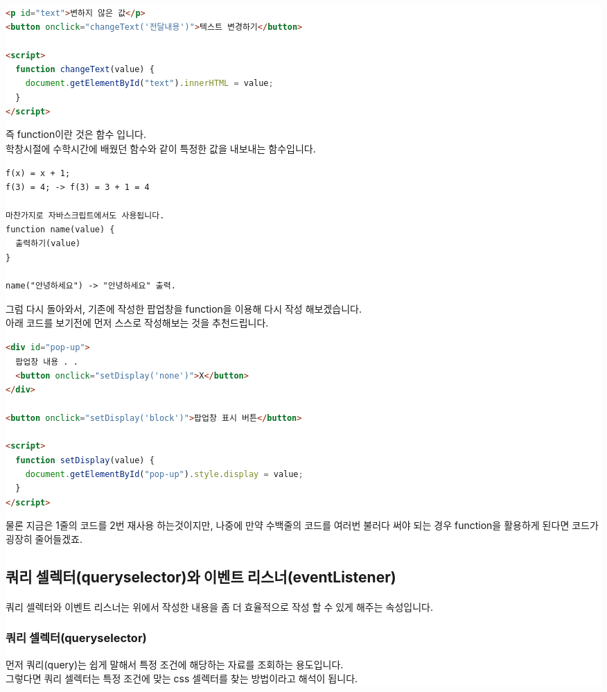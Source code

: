 ```html
<p id="text">변하지 않은 값</p>
<button onclick="changeText('전달내용')">텍스트 변경하기</button>

<script>
  function changeText(value) {
    document.getElementById("text").innerHTML = value;
  }
</script>
```

즉 function이란 것은 함수 입니다.  
학창시절에 수학시간에 배웠던 함수와 같이 특정한 값을 내보내는 함수입니다.

```plaintext
f(x) = x + 1;
f(3) = 4; -> f(3) = 3 + 1 = 4

마찬가지로 자바스크립트에서도 사용됩니다.
function name(value) {
  출력하기(value)
}

name("안녕하세요") -> "안녕하세요" 출력.
```

그럼 다시 돌아와서, 기존에 작성한 팝업창을 function을 이용해 다시 작성 해보겠습니다.  
아래 코드를 보기전에 먼저 스스로 작성해보는 것을 추천드립니다.

```html
<div id="pop-up">
  팝업창 내용 . .
  <button onclick="setDisplay('none')">X</button>
</div>

<button onclick="setDisplay('block')">팝업창 표시 버튼</button>

<script>
  function setDisplay(value) {
    document.getElementById("pop-up").style.display = value;
  }
</script>
```

물론 지금은 1줄의 코드를 2번 재사용 하는것이지만, 나중에 만약 수백줄의 코드를 여러번 불러다 써야 되는 경우 function을 활용하게 된다면 코드가 굉장히 줄어들겠죠.

## 쿼리 셀렉터(queryselector)와 이벤트 리스너(eventListener)

쿼리 셀렉터와 이벤트 리스너는 위에서 작성한 내용을 좀 더 효율적으로 작성 할 수 있게 해주는 속성입니다.

### 쿼리 셀렉터(queryselector)

먼저 쿼리(query)는 쉽게 말해서 특정 조건에 해당하는 자료를 조회하는 용도입니다.  
그렇다면 쿼리 셀렉터는 특정 조건에 맞는 css 셀렉터를 찾는 방법이라고 해석이 됩니다.
